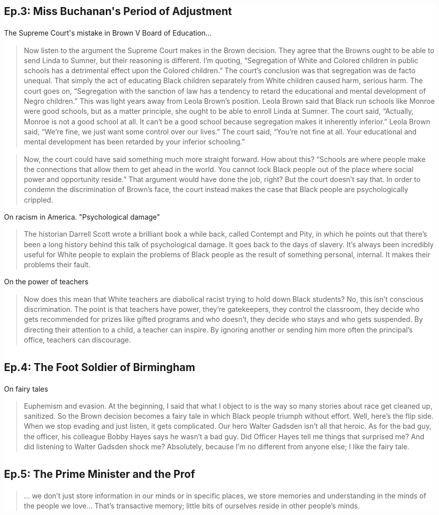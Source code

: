 Ep.3: Miss Buchanan's Period of Adjustment
------

The Supreme Court's mistake in Brown V Board of Education... 
> Now listen to the argument the Supreme Court makes in the Brown decision. They agree that the Browns ought to be able to send Linda to Sumner, but their reasoning is different. I’m quoting, “Segregation of White and Colored children in public schools has a detrimental effect upon the Colored children.” The court’s conclusion was that segregation was de facto unequal. That simply the act of educating Black children separately from White children caused harm, serious harm. The court goes on, “Segregation with the sanction of law has a tendency to retard the educational and mental development of Negro children.” This was light years away from Leola Brown’s position. Leola Brown said that Black run schools like Monroe were good schools, but as a matter principle, she ought to be able to enroll Linda at Sumner. The court said, “Actually, Monroe is not a good school at all. It can’t be a good school because segregation makes it inherently inferior.” Leola Brown said, “We’re fine, we just want some control over our lives.” The court said, “You’re not fine at all. Your educational and mental development has been retarded by your inferior schooling.”

> Now, the court could have said something much more straight forward. How about this? “Schools are where people make the connections that allow them to get ahead in the world. You cannot lock Black people out of the place where social power and opportunity reside.” That argument would have done the job, right? But the court doesn’t say that. In order to condemn the discrimination of Brown’s face, the court instead makes the case that Black people are psychologically crippled.

On racism in America. "Psychological damage"
> The historian Darrell Scott wrote a brilliant book a while back, called Contempt and Pity, in which he points out that there’s been a long history behind this talk of psychological damage. It goes back to the days of slavery. It’s always been incredibly useful for White people to explain the problems of Black people as the result of something personal, internal. It makes their problems their fault.

On the power of teachers
> Now does this mean that White teachers are diabolical racist trying to hold down Black students? No, this isn’t conscious discrimination. The point is that teachers have power, they’re gatekeepers, they control the classroom, they decide who gets recommended for prizes like gifted programs and who doesn’t, they decide who stays and who gets suspended. By directing their attention to a child, a teacher can inspire. By ignoring another or sending him more often the principal’s office, teachers can discourage.

Ep.4: The Foot Soldier of Birmingham
------

On fairy tales
> Euphemism and evasion. At the beginning, I said that what I object to is the way so many stories about race get cleaned up, sanitized. So the Brown decision becomes a fairy tale in which Black people triumph without effort. Well, here’s the flip side. When we stop evading and just listen, it gets complicated. Our hero Walter Gadsden isn’t all that heroic. As for the bad guy, the officer, his colleague Bobby Hayes says he wasn’t a bad guy. Did Officer Hayes tell me things that surprised me? And did listening to Walter Gadsden shock me? Absolutely, because I’m no different from anyone else; I like the fairy tale.

Ep.5: The Prime Minister and the Prof
------

> ... we don’t just store information in our minds or in specific places, we store memories and understanding in the minds of the people we love... That’s transactive memory; little bits of ourselves reside in other people’s minds.
